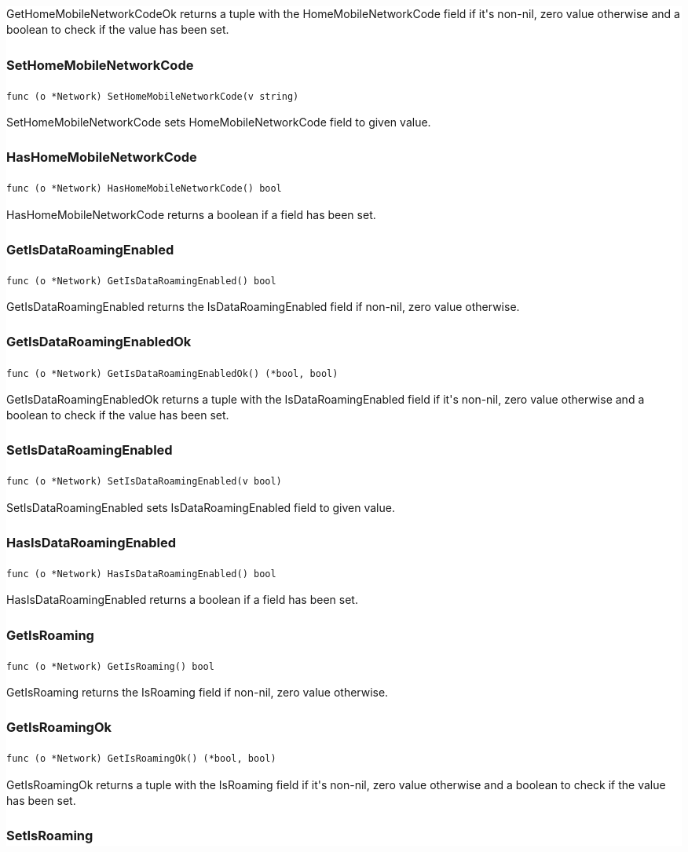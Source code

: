 GetHomeMobileNetworkCodeOk returns a tuple with the HomeMobileNetworkCode field if it's non-nil, zero value otherwise
and a boolean to check if the value has been set.

### SetHomeMobileNetworkCode

`func (o *Network) SetHomeMobileNetworkCode(v string)`

SetHomeMobileNetworkCode sets HomeMobileNetworkCode field to given value.

### HasHomeMobileNetworkCode

`func (o *Network) HasHomeMobileNetworkCode() bool`

HasHomeMobileNetworkCode returns a boolean if a field has been set.

### GetIsDataRoamingEnabled

`func (o *Network) GetIsDataRoamingEnabled() bool`

GetIsDataRoamingEnabled returns the IsDataRoamingEnabled field if non-nil, zero value otherwise.

### GetIsDataRoamingEnabledOk

`func (o *Network) GetIsDataRoamingEnabledOk() (*bool, bool)`

GetIsDataRoamingEnabledOk returns a tuple with the IsDataRoamingEnabled field if it's non-nil, zero value otherwise
and a boolean to check if the value has been set.

### SetIsDataRoamingEnabled

`func (o *Network) SetIsDataRoamingEnabled(v bool)`

SetIsDataRoamingEnabled sets IsDataRoamingEnabled field to given value.

### HasIsDataRoamingEnabled

`func (o *Network) HasIsDataRoamingEnabled() bool`

HasIsDataRoamingEnabled returns a boolean if a field has been set.

### GetIsRoaming

`func (o *Network) GetIsRoaming() bool`

GetIsRoaming returns the IsRoaming field if non-nil, zero value otherwise.

### GetIsRoamingOk

`func (o *Network) GetIsRoamingOk() (*bool, bool)`

GetIsRoamingOk returns a tuple with the IsRoaming field if it's non-nil, zero value otherwise
and a boolean to check if the value has been set.

### SetIsRoaming
